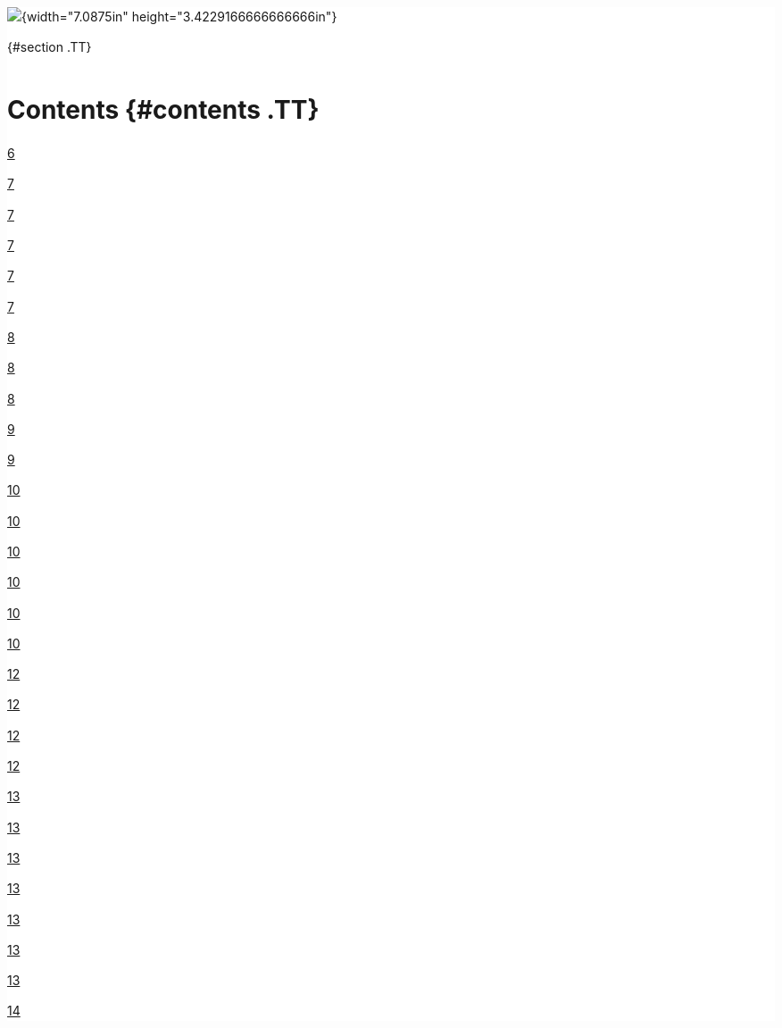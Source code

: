 ![](media/image1.jpeg){width="7.0875in" height="3.4229166666666666in"}

  {#section .TT}

Contents {#contents .TT}
========

[6](#foreword)

[7](#scope)

[7](#references)

[7](#definitions-and-abbreviations)

[7](#definitions)

[7](#abbreviations)

[8](#overview)

[8](#general)

[8](#reference-model)

[9](#description-of-rds-protocol)

[9](#protocol-functions)

[10](#acknowledged-operation)

[10](#unacknowledged-operation)

[10](#frame-structure-and-format-of-fields)

[10](#general-1)

[10](#address-and-control-field)

[10](#address-and-control-field-format)

[12](#protocol-discriminator-bit-pd)

[12](#address-bit-ads)

[12](#source-port-number-source-port)

[12](#destination-port-number-destination-port)

[13](#information-transfer-frame---i)

[13](#supervisory-frame---s)

[13](#unconfirmed-information-frame---ui)

[13](#unnumbered-frame-u)

[13](#command-response-bit-cr)

[13](#control-field-parameters-and-associated-state-variables)

[13](#acknowledgement-request-bit-a)

[14](#acknowledged-operation-variables-and-parameters)

